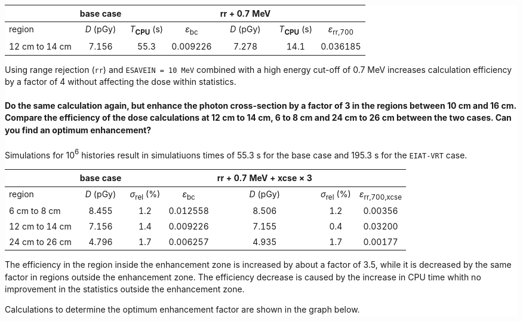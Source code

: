 |                | base case |                      |                         | rr + 0.7 MeV |                      |                             |
| :------------- | :-------: | :------------------: | :---------------------: | :----------: | :------------------: | :-------------------------: |
| region         | $D$ (pGy) | $T_\mathbf{CPU}$ (s) | $\varepsilon_\text{bc}$ |  $D$ (pGy)   | $T_\mathbf{CPU}$ (s) | $\varepsilon_\text{rr,700}$ |
| 12 cm to 14 cm |   7.156   |         55.3         |        0.009226         |    7.278     |         14.1         |          0.036185           |


Using range rejection (`rr`) and `ESAVEIN = 10 MeV` combined with a high energy
cut-off of 0.7 MeV increases calculation efficiency by a factor of 4 without
affecting the dose within statistics.

#### Do the same calculation again, but enhance the photon cross-section by a factor of 3 in the regions between 10 cm and 16 cm. Compare the efficiency of the dose calculations at 12 cm to 14 cm, 6 to 8 cm and 24 cm to 26 cm between the two cases. Can you find an optimum enhancement?

Simulations for 10$^6$ histories result in simulatiuons times of 55.3 s for the
base case and 195.3 s for the `EIAT-VRT` case.


|                | base case |                         |                         | rr + 0.7 MeV + xcse $\times$ 3 |                         |                                  |
| :------------- | :-------: | :---------------------: | :---------------------: | :----------------------------: | :---------------------: | :------------------------------: |
| region         | $D$ (pGy) | $\sigma_\text{rel}$ (%) | $\varepsilon_\text{bc}$ |           $D$ (pGy)            | $\sigma_\text{rel}$ (%) | $\varepsilon_\text{rr,700,xcse}$ |
| 6 cm to 8 cm   |   8.455   |           1.2           |        0.012558         |             8.506              |           1.2           |             0.00356              |
| 12 cm to 14 cm |   7.156   |           1.4           |        0.009226         |             7.155              |           0.4           |             0.03200              |
| 24 cm to 26 cm |   4.796   |           1.7           |        0.006257         |             4.935              |           1.7           |             0.00177              |


The efficiency in the region inside the enhancement zone is increased by about a
factor of 3.5, while it is decreased by the same factor in regions outside the
enhancement zone. The efficiency decrease is caused by the increase in CPU time
whith no improvement in the statistics outside the enhancement zone.

Calculations to determine the optimum enhancement factor are shown in the graph
below.
